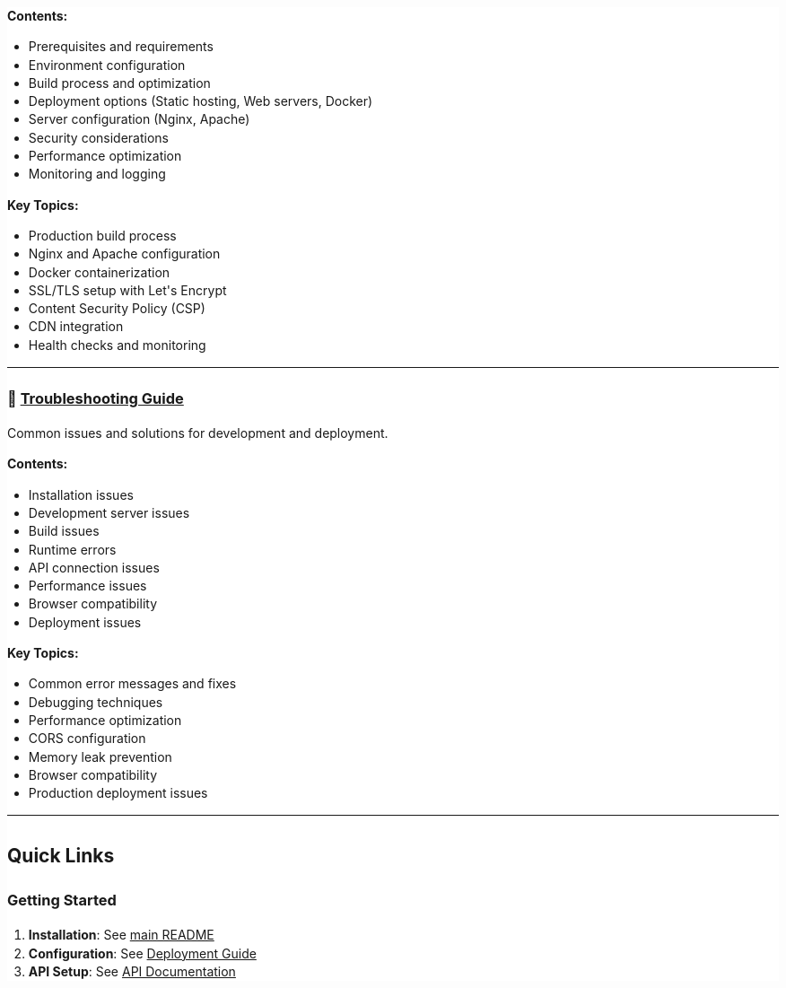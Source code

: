 **Contents:**
- Prerequisites and requirements
- Environment configuration
- Build process and optimization
- Deployment options (Static hosting, Web servers, Docker)
- Server configuration (Nginx, Apache)
- Security considerations
- Performance optimization
- Monitoring and logging

**Key Topics:**
- Production build process
- Nginx and Apache configuration
- Docker containerization
- SSL/TLS setup with Let's Encrypt
- Content Security Policy (CSP)
- CDN integration
- Health checks and monitoring

---

### 🔧 [Troubleshooting Guide](./TROUBLESHOOTING.md)
Common issues and solutions for development and deployment.

**Contents:**
- Installation issues
- Development server issues
- Build issues
- Runtime errors
- API connection issues
- Performance issues
- Browser compatibility
- Deployment issues

**Key Topics:**
- Common error messages and fixes
- Debugging techniques
- Performance optimization
- CORS configuration
- Memory leak prevention
- Browser compatibility
- Production deployment issues

---

## Quick Links

### Getting Started
1. **Installation**: See [main README](../README.md#installation)
2. **Configuration**: See [Deployment Guide](./DEPLOYMENT.md#environment-configuration)
3. **API Setup**: See [API Documentation](./API.md#base-configuration)

